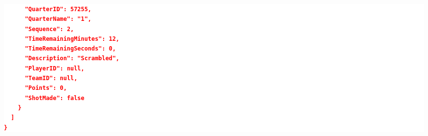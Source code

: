 ```json
      "QuarterID": 57255,
      "QuarterName": "1",
      "Sequence": 2,
      "TimeRemainingMinutes": 12,
      "TimeRemainingSeconds": 0,
      "Description": "Scrambled",
      "PlayerID": null,
      "TeamID": null,
      "Points": 0,
      "ShotMade": false
    }
  ]
}
``` 